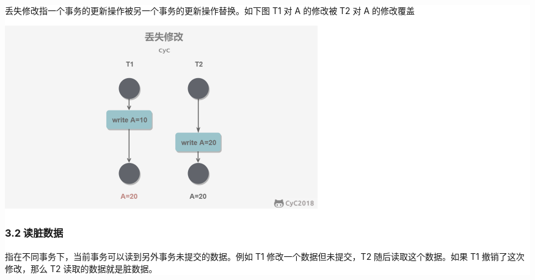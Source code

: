 丢失修改指一个事务的更新操作被另一个事务的更新操作替换。如下图 T1 对 A 的修改被 T2 对 A 的修改覆盖

<img src="./imgs/db2.png" alt="db1" style="zoom:50%;" />

### 3.2 读脏数据

指在不同事务下，当前事务可以读到另外事务未提交的数据。例如 T1 修改一个数据但未提交，T2 随后读取这个数据。如果 T1 撤销了这次修改，那么 T2 读取的数据就是脏数据。
